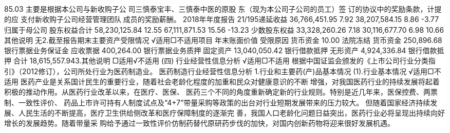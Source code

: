 85.03
主要是根据本公司与新收购子公
司三慎泰宝丰、三慎泰中医的原股
东（现为本公司子公司的员工）签
订的协议中的奖励条款，计提的应
支付新收购子公司经营管理团队
成员的奖励薪酬。
2018年年度报告
21/195递延收益
36,766,451.95
7.92
38,207,584.15
8.86
-3.77
归属于母公司
股东权益合计
58,230,125.84
12.55
67,111,871.53
15.56
-13.23
少数股东权益
33,328,260.26
7.18
30,116,677.70
6.98
10.66其他说明
无2.截至报告期末主要资产受限情况
√适用□不适用项目
年末账面价值
受限原因
货币资金
10.00
法院冻结
货币资金
250,896.68
银行票据业务保证金
应收票据
400,264.00
银行票据业务质押
固定资产
13,040,050.42
银行借款抵押
无形资产
4,924,336.84
银行借款抵押
合计
18,615,557.943.其他说明
□适用√不适用
(四)
行业经营性信息分析
√适用□不适用
根据中国证监会颁发的《上市公司行业分类指引》（2012修订），公司所处行业为医药制造业。
医药制造行业经营性信息分析
1.行业和主要药(产)品基本情况
(1).行业基本情况
√适用□不适用
医药产业是关系国计民生的重要行业，随着社会老龄化程度的加重和民众对健康意识的不断
增强，对我国医药行业的持续发展将起着积极的推动作用。从医药行业改革以来，在医疗、医保、
医药三个不同的角度重新确定新的行业规则。特别是近几年来，医保控费、两票制、一致性评价、
药品上市许可持有人制度试点及“4+7”带量采购等政策的出台对行业短期发展带来的压力较大。
但随着国家经济持续发展、人民生活的不断提高，医疗卫生供给侧改革和医疗保障制度的逐渐完
善，我国人口老龄化问题日益突出，医药行业必将呈现出持续向好增长的发展趋势。随着带量采
购给予通过一致性评价仿制药替代原研药步伐的加快，对国内创新药物将迎来很好发展机遇。